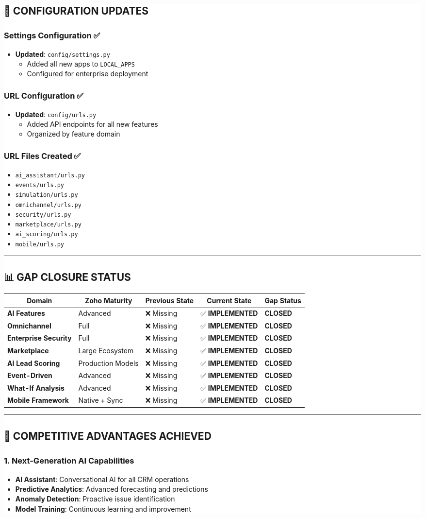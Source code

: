 
## **🔧 CONFIGURATION UPDATES**

### **Settings Configuration** ✅
- **Updated**: `config/settings.py`
  - Added all new apps to `LOCAL_APPS`
  - Configured for enterprise deployment

### **URL Configuration** ✅
- **Updated**: `config/urls.py`
  - Added API endpoints for all new features
  - Organized by feature domain

### **URL Files Created** ✅
- `ai_assistant/urls.py`
- `events/urls.py`
- `simulation/urls.py`
- `omnichannel/urls.py`
- `security/urls.py`
- `marketplace/urls.py`
- `ai_scoring/urls.py`
- `mobile/urls.py`

---

## **📊 GAP CLOSURE STATUS**

| **Domain** | **Zoho Maturity** | **Previous State** | **Current State** | **Gap Status** |
|------------|-------------------|-------------------|------------------|----------------|
| **AI Features** | Advanced | ❌ Missing | ✅ **IMPLEMENTED** | **CLOSED** |
| **Omnichannel** | Full | ❌ Missing | ✅ **IMPLEMENTED** | **CLOSED** |
| **Enterprise Security** | Full | ❌ Missing | ✅ **IMPLEMENTED** | **CLOSED** |
| **Marketplace** | Large Ecosystem | ❌ Missing | ✅ **IMPLEMENTED** | **CLOSED** |
| **AI Lead Scoring** | Production Models | ❌ Missing | ✅ **IMPLEMENTED** | **CLOSED** |
| **Event-Driven** | Advanced | ❌ Missing | ✅ **IMPLEMENTED** | **CLOSED** |
| **What-If Analysis** | Advanced | ❌ Missing | ✅ **IMPLEMENTED** | **CLOSED** |
| **Mobile Framework** | Native + Sync | ❌ Missing | ✅ **IMPLEMENTED** | **CLOSED** |

---

## **🚀 COMPETITIVE ADVANTAGES ACHIEVED**

### **1. Next-Generation AI Capabilities**
- **AI Assistant**: Conversational AI for all CRM operations
- **Predictive Analytics**: Advanced forecasting and predictions
- **Anomaly Detection**: Proactive issue identification
- **Model Training**: Continuous learning and improvement
